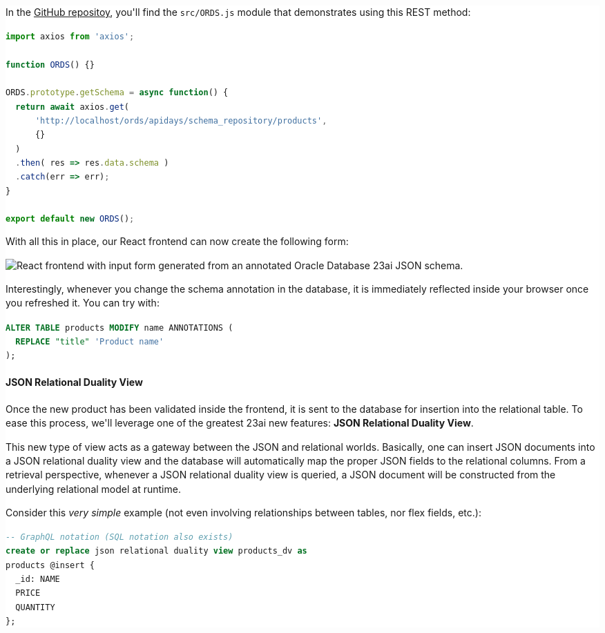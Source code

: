 In the [GitHub repositoy](https://github.com/loiclefevre/apidays-paris-2024/blob/main/src/ORDS.js), you'll find the `src/ORDS.js` module that demonstrates using this REST method:

```js
import axios from 'axios';

function ORDS() {}

ORDS.prototype.getSchema = async function() {
  return await axios.get(
      'http://localhost/ords/apidays/schema_repository/products', 
      {}
  )
  .then( res => res.data.schema )
  .catch(err => err);
}

export default new ORDS();
```

With all this in place, our React frontend can now create the following form:

![React frontend with input form generated from an annotated Oracle Database 23ai JSON schema.](/img/posts/2025/oracle-case-study/form.webp)

<Infobox> Interestingly, whenever you change the schema annotation in the database, it is immediately reflected inside your browser once you refreshed it. You can try with:
```sql
ALTER TABLE products MODIFY name ANNOTATIONS (
  REPLACE "title" 'Product name'
);
```
</Infobox> 


#### JSON Relational Duality View

Once the new product has been validated inside the frontend, it is sent to the database for insertion into the relational table. To ease this process, we'll leverage one of the greatest 23ai new features: **JSON Relational Duality View**.

This new type of view acts as a gateway between the JSON and relational worlds. Basically, one can insert JSON documents into a JSON relational duality view and the database will automatically map the proper JSON fields to the relational columns. From a retrieval perspective, whenever a JSON relational duality view is queried, a JSON  document will be constructed from the underlying relational model at runtime.

Consider this *very simple* example (not even involving relationships between tables, nor flex fields, etc.):

```sql
-- GraphQL notation (SQL notation also exists)
create or replace json relational duality view products_dv as
products @insert {
  _id: NAME
  PRICE
  QUANTITY
};
```
